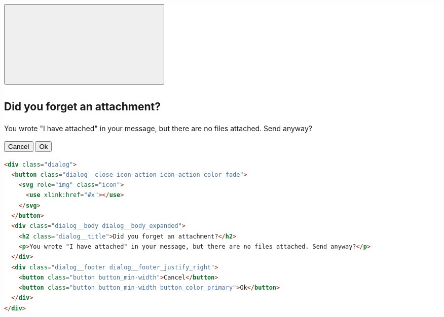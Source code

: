   </div>
</div>

<div class="demo demo_medium_row">
  <div class="demo__render">
    <div class="dialog">
      <button class="dialog__close icon-action icon-action_color_fade">
        <svg role="img" class="icon">
          <use xlink:href="#x"></use>
        </svg>
      </button>
      <div class="dialog__body dialog__body_expanded">
        <h2 class="dialog__title">Did you forget an attachment?</h2>
        <p>You wrote "I have attached" in your message, but there are no files attached. Send anyway?</p>
      </div>
      <div class="dialog__footer dialog__footer_justify_right">
        <button class="button button_min-width">Cancel</button>
        <button class="button button_min-width button_color_primary">Ok</button>
      </div>
    </div>
  </div>
  <div class="demo__code">

```html
<div class="dialog">
  <button class="dialog__close icon-action icon-action_color_fade">
    <svg role="img" class="icon">
      <use xlink:href="#x"></use>
    </svg>
  </button>
  <div class="dialog__body dialog__body_expanded">
    <h2 class="dialog__title">Did you forget an attachment?</h2>
    <p>You wrote "I have attached" in your message, but there are no files attached. Send anyway?</p>
  </div>
  <div class="dialog__footer dialog__footer_justify_right">
    <button class="button button_min-width">Cancel</button>
    <button class="button button_min-width button_color_primary">Ok</button>
  </div>
</div>
```

  </div>
</div>
